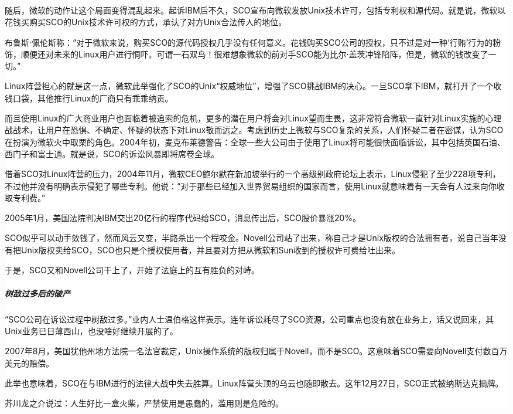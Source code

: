 随后，微软的动作让这个局面变得混乱起来。起诉IBM后不久，SCO宣布向微软发放Unix技术许可，包括专利权和源代码。就是说，微软以花钱买购买SCO的Unix技术许可权的方式，承认了对方Unix合法传人的地位。

布鲁斯·佩伦斯称：“对于微软来说，购买SCO的源代码授权几乎没有任何意义。花钱购买SCO公司的授权，只不过是对一种‘行贿’行为的粉饰，顺便还对未来的Linux用户进行恫吓。可谓一石双鸟！很难想象微软的前对手SCO能为比尔·盖茨冲锋陷阵，但是，微软的钱改变了一切。”

Linux阵营担心的就是这一点，微软此举强化了SCO的Unix“权威地位”，增强了SCO挑战IBM的决心。一旦SCO拿下IBM，就打开了一个收钱口袋，其他推行Linux的厂商只有乖乖纳贡。

而且使用Linux的广大商业用户也面临着被追索的危机，更多的潜在用户将会对Linux望而生畏，这非常符合微软一直针对Linux实施的心理战战术，让用户在恐惧、不确定、怀疑的状态下对Linux敬而远之。考虑到历史上微软与SCO复杂的关系，人们怀疑二者在密谋，认为SCO在扮演为微软火中取栗的角色。2004年初，麦克布莱德警告：全球一些大公司由于使用了Linux将可能很快面临诉讼，其中包括英国石油、西门子和富士通。就是说，SCO的诉讼风暴即将席卷全球。

借着SCO对Linux阵营的压力，2004年11月，微软CEO鲍尔默在新加坡举行的一个高级别政府论坛上表示，Linux侵犯了至少228项专利，不过他并没有明确表示侵犯了哪些专利。他说：“对于那些已经加入世界贸易组织的国家而言，使用Linux就意味着有一天会有人过来向你收取专利费。”

2005年1月，美国法院判决IBM交出20亿行的程序代码给SCO，消息传出后，SCO股价暴涨20%。

SCO似乎可以动手敛钱了，然而风云又变，半路杀出一个程咬金。Novell公司站了出来，称自己才是Unix版权的合法拥有者，说自己当年没有把Unix版权卖给SCO，SCO也只是个授权使用者，并且要对方把从微软和Sun收到的授权许可费给吐出来。

于是，SCO又和Novell公司干上了，开始了法庭上的互有胜负的对峙。

##### 树敌过多后的破产

“SCO公司在诉讼过程中树敌过多。”业内人士温伯格这样表示。连年诉讼耗尽了SCO资源，公司重点也没有放在业务上，话又说回来，其Unix业务已日薄西山，也没啥好继续开展的了。

2007年8月，美国犹他州地方法院一名法官裁定，Unix操作系统的版权归属于Novell，而不是SCO。这意味着SCO需要向Novell支付数百万美元的赔偿。

此举也意味着，SCO在与IBM进行的法律大战中失去胜算。Linux阵营头顶的乌云也随即散去。这年12月27日，SCO正式被纳斯达克摘牌。

芥川龙之介说过：人生好比一盒火柴，严禁使用是愚蠢的，滥用则是危险的。
